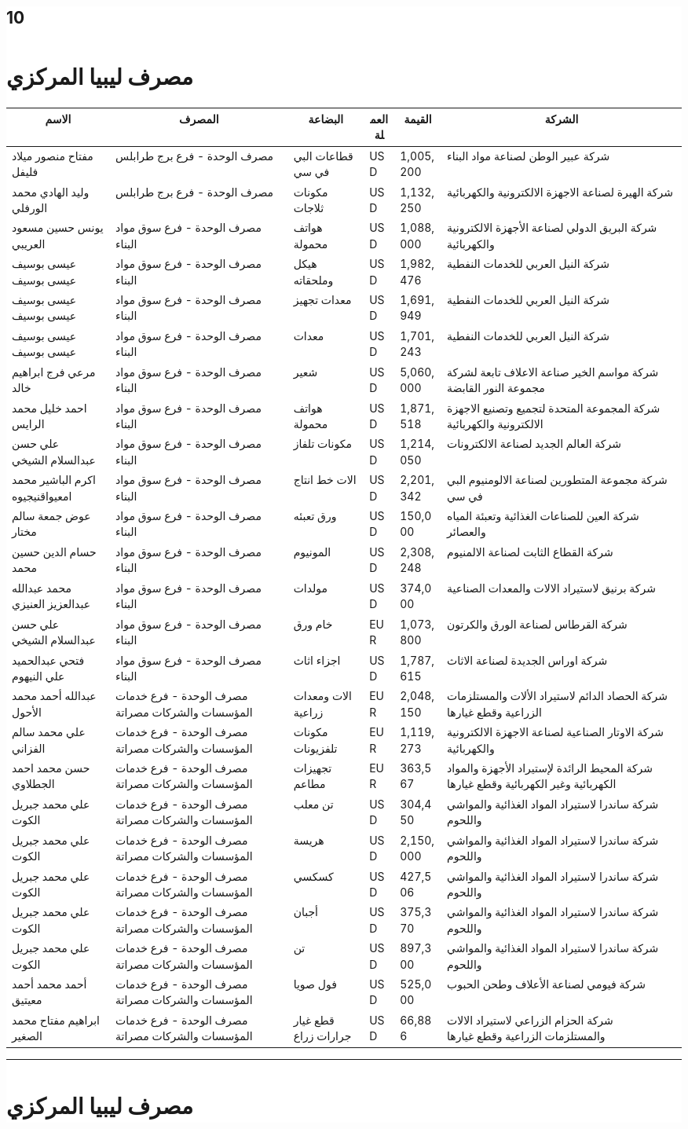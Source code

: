 10
---
# مصرف ليبيا المركزي

| الاسم | المصرف | البضاعة | العملة | القيمة | الشركة |
|---|---|---|---|---|---|
| مفتاح منصور ميلاد فليفل | مصرف الوحدة - فرع برج طرابلس | قطاعات البي في سي | USD | 1,005,200 | شركة عبير الوطن لصناعة مواد البناء |
| وليد الهادي محمد الورفلي | مصرف الوحدة - فرع برج طرابلس | مكونات ثلاجات | USD | 1,132,250 | شركة الهيرة لصناعة الاجهزة الالكترونية والكهربائية |
| يونس حسين مسعود العريبي | مصرف الوحدة - فرع سوق مواد البناء | هواتف محمولة | USD | 1,088,000 | شركة البريق الدولي لصناعة الأجهزة الالكترونية والكهربائية |
| عيسى بوسيف عيسى بوسيف | مصرف الوحدة - فرع سوق مواد البناء | هيكل وملحقاته | USD | 1,982,476 | شركة النيل العربي للخدمات النفطية |
| عيسى بوسيف عيسى بوسيف | مصرف الوحدة - فرع سوق مواد البناء | معدات تجهيز | USD | 1,691,949 | شركة النيل العربي للخدمات النفطية |
| عيسى بوسيف عيسى بوسيف | مصرف الوحدة - فرع سوق مواد البناء | معدات | USD | 1,701,243 | شركة النيل العربي للخدمات النفطية |
| مرعي فرج ابراهيم خالد | مصرف الوحدة - فرع سوق مواد البناء | شعير | USD | 5,060,000 | شركة مواسم الخير صناعة الاعلاف تابعة لشركة مجموعة النور القابضة |
| احمد خليل محمد الرايس | مصرف الوحدة - فرع سوق مواد البناء | هواتف محمولة | USD | 1,871,518 | شركة المجموعة المتحدة لتجميع وتصنيع الاجهزة الالكترونية والكهربائية |
| علي حسن عبدالسلام الشيخي | مصرف الوحدة - فرع سوق مواد البناء | مكونات تلفاز | USD | 1,214,050 | شركة العالم الجديد لصناعة الالكترونات |
| اكرم الباشير محمد امعيواقنيجيوه | مصرف الوحدة - فرع سوق مواد البناء | الات خط انتاج | USD | 2,201,342 | شركة مجموعة المتطورين لصناعة الالومنيوم البي في سي |
| عوض جمعة سالم مختار | مصرف الوحدة - فرع سوق مواد البناء | ورق تعبئه | USD | 150,000 | شركة العين للصناعات الغذائية وتعبئة المياه والعصائر |
| حسام الدين حسين محمد | مصرف الوحدة - فرع سوق مواد البناء | المونيوم | USD | 2,308,248 | شركة القطاع الثابت لصناعة الالمنيوم |
| محمد عبدالله عبدالعزيز العنيزي | مصرف الوحدة - فرع سوق مواد البناء | مولدات | USD | 374,000 | شركة برنيق لاستيراد الالات والمعدات الصناعية |
| علي حسن عبدالسلام الشيخي | مصرف الوحدة - فرع سوق مواد البناء | خام ورق | EUR | 1,073,800 | شركة القرطاس لصناعة الورق والكرتون |
| فتحي عبدالحميد علي النيهوم | مصرف الوحدة - فرع سوق مواد البناء | اجزاء اثاث | USD | 1,787,615 | شركة اوراس الجديدة لصناعة الاثاث |
| عبدالله أحمد محمد الأحول | مصرف الوحدة - فرع خدمات المؤسسات والشركات مصراتة | الات ومعدات زراعية | EUR | 2,048,150 | شركة الحصاد الدائم لاستيراد الألات والمستلزمات الزراعية وقطع غيارها |
| علي محمد سالم الفزاني | مصرف الوحدة - فرع خدمات المؤسسات والشركات مصراتة | مكونات تلفزيونات | EUR | 1,119,273 | شركة الاوتار الصناعية لصناعة الاجهزة الالكترونية والكهربائية |
| حسن محمد احمد الجطلاوي | مصرف الوحدة - فرع خدمات المؤسسات والشركات مصراتة | تجهيزات مطاعم | EUR | 363,567 | شركة المحيط الرائدة لإستيراد الأجهزة والمواد الكهربائية وغير الكهربائية وقطع غيارها |
| علي محمد جبريل الكوت | مصرف الوحدة - فرع خدمات المؤسسات والشركات مصراتة | تن معلب | USD | 304,450 | شركة ساندرا لاستيراد المواد الغذائية والمواشي واللحوم |
| علي محمد جبريل الكوت | مصرف الوحدة - فرع خدمات المؤسسات والشركات مصراتة | هريسة | USD | 2,150,000 | شركة ساندرا لاستيراد المواد الغذائية والمواشي واللحوم |
| علي محمد جبريل الكوت | مصرف الوحدة - فرع خدمات المؤسسات والشركات مصراتة | كسكسي | USD | 427,506 | شركة ساندرا لاستيراد المواد الغذائية والمواشي واللحوم |
| علي محمد جبريل الكوت | مصرف الوحدة - فرع خدمات المؤسسات والشركات مصراتة | أجبان | USD | 375,370 | شركة ساندرا لاستيراد المواد الغذائية والمواشي واللحوم |
| علي محمد جبريل الكوت | مصرف الوحدة - فرع خدمات المؤسسات والشركات مصراتة | تن | USD | 897,300 | شركة ساندرا لاستيراد المواد الغذائية والمواشي واللحوم |
| أحمد محمد أحمد معيتيق | مصرف الوحدة - فرع خدمات المؤسسات والشركات مصراتة | فول صويا | USD | 525,000 | شركة فيومي لصناعة الأعلاف وطحن الحبوب |
| ابراهيم مفتاح محمد الصغير | مصرف الوحدة - فرع خدمات المؤسسات والشركات مصراتة | قطع غيار جرارات زراع | USD | 66,886 | شركة الحزام الزراعي لاستيراد الالات والمستلزمات الزراعية وقطع غيارها |
---
# مصرف ليبيا المركزي
